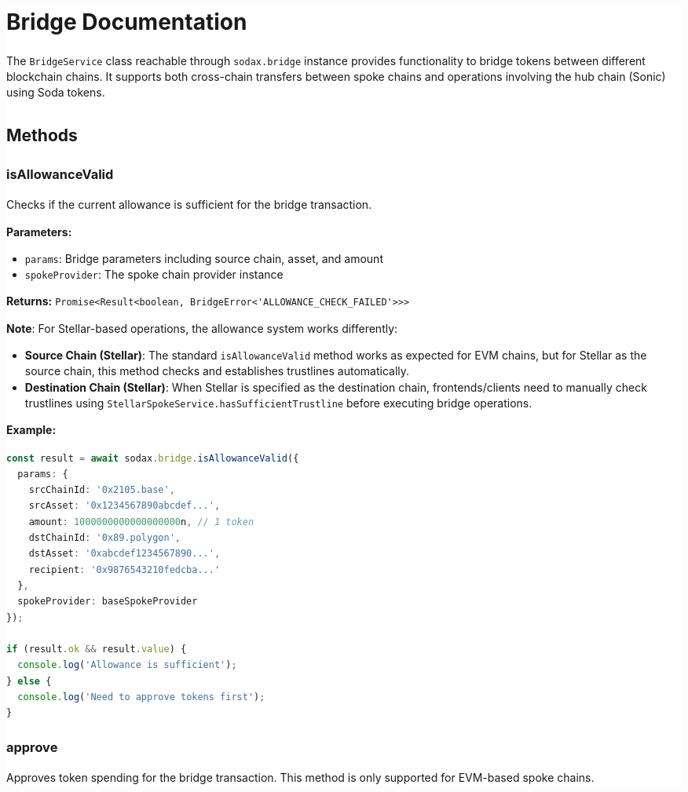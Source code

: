 # Bridge Documentation

The `BridgeService` class reachable through `sodax.bridge` instance provides functionality to bridge tokens between different blockchain chains. It supports both cross-chain transfers between spoke chains and operations involving the hub chain (Sonic) using Soda tokens.

## Methods

### isAllowanceValid

Checks if the current allowance is sufficient for the bridge transaction.

**Parameters:**
- `params`: Bridge parameters including source chain, asset, and amount
- `spokeProvider`: The spoke chain provider instance

**Returns:** `Promise<Result<boolean, BridgeError<'ALLOWANCE_CHECK_FAILED'>>>`

**Note**: For Stellar-based operations, the allowance system works differently:
- **Source Chain (Stellar)**: The standard `isAllowanceValid` method works as expected for EVM chains, but for Stellar as the source chain, this method checks and establishes trustlines automatically.
- **Destination Chain (Stellar)**: When Stellar is specified as the destination chain, frontends/clients need to manually check trustlines using `StellarSpokeService.hasSufficientTrustline` before executing bridge operations.

**Example:**
```typescript
const result = await sodax.bridge.isAllowanceValid({
  params: {
    srcChainId: '0x2105.base',
    srcAsset: '0x1234567890abcdef...',
    amount: 1000000000000000000n, // 1 token
    dstChainId: '0x89.polygon',
    dstAsset: '0xabcdef1234567890...',
    recipient: '0x9876543210fedcba...'
  },
  spokeProvider: baseSpokeProvider
});

if (result.ok && result.value) {
  console.log('Allowance is sufficient');
} else {
  console.log('Need to approve tokens first');
}
```

### approve

Approves token spending for the bridge transaction. This method is only supported for EVM-based spoke chains.
